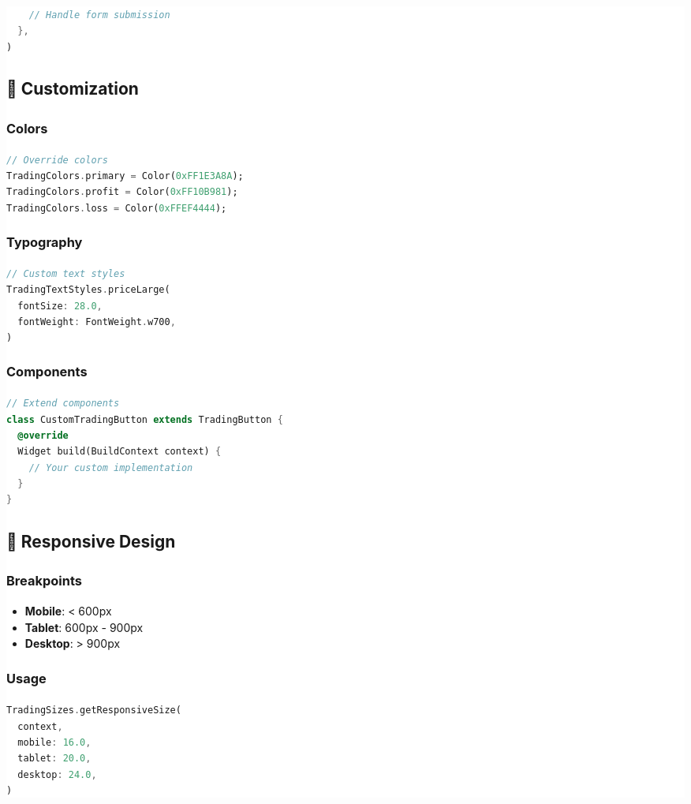 ```dart
    // Handle form submission
  },
)
```

## 🔧 Customization

### Colors
```dart
// Override colors
TradingColors.primary = Color(0xFF1E3A8A);
TradingColors.profit = Color(0xFF10B981);
TradingColors.loss = Color(0xFFEF4444);
```

### Typography
```dart
// Custom text styles
TradingTextStyles.priceLarge(
  fontSize: 28.0,
  fontWeight: FontWeight.w700,
)
```

### Components
```dart
// Extend components
class CustomTradingButton extends TradingButton {
  @override
  Widget build(BuildContext context) {
    // Your custom implementation
  }
}
```

## 📱 Responsive Design

### Breakpoints
- **Mobile**: < 600px
- **Tablet**: 600px - 900px
- **Desktop**: > 900px

### Usage
```dart
TradingSizes.getResponsiveSize(
  context,
  mobile: 16.0,
  tablet: 20.0,
  desktop: 24.0,
)
```
